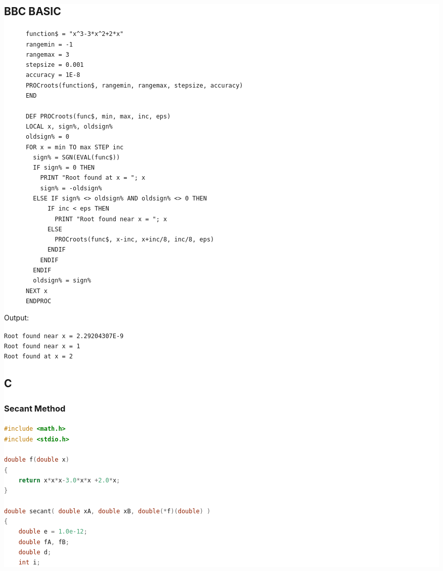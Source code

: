 

## BBC BASIC


```bbcbasic
      function$ = "x^3-3*x^2+2*x"
      rangemin = -1
      rangemax = 3
      stepsize = 0.001
      accuracy = 1E-8
      PROCroots(function$, rangemin, rangemax, stepsize, accuracy)
      END

      DEF PROCroots(func$, min, max, inc, eps)
      LOCAL x, sign%, oldsign%
      oldsign% = 0
      FOR x = min TO max STEP inc
        sign% = SGN(EVAL(func$))
        IF sign% = 0 THEN
          PRINT "Root found at x = "; x
          sign% = -oldsign%
        ELSE IF sign% <> oldsign% AND oldsign% <> 0 THEN
            IF inc < eps THEN
              PRINT "Root found near x = "; x
            ELSE
              PROCroots(func$, x-inc, x+inc/8, inc/8, eps)
            ENDIF
          ENDIF
        ENDIF
        oldsign% = sign%
      NEXT x
      ENDPROC
```

Output:

```txt
Root found near x = 2.29204307E-9
Root found near x = 1
Root found at x = 2
```



## C



###  Secant Method



```c
#include <math.h>
#include <stdio.h>

double f(double x)
{
    return x*x*x-3.0*x*x +2.0*x;
}

double secant( double xA, double xB, double(*f)(double) )
{
    double e = 1.0e-12;
    double fA, fB;
    double d;
    int i;
```
